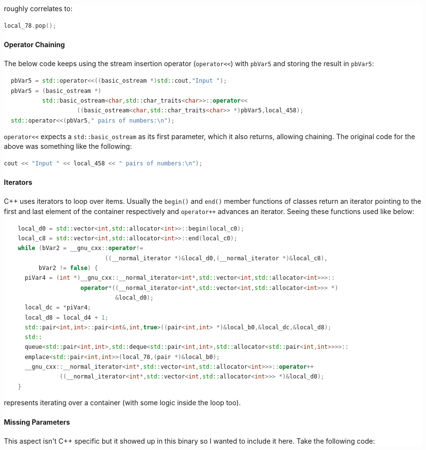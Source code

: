 roughly correlates to:

```cpp
local_78.pop();
```

#### Operator Chaining

The below code keeps using the stream insertion operator (`operator<<`) with `pbVar5` and storing the result in `pbVar5`:

```cpp
  pbVar5 = std::operator<<((basic_ostream *)std::cout,"Input ");
  pbVar5 = (basic_ostream *)
           std::basic_ostream<char,std::char_traits<char>>::operator<<
                     ((basic_ostream<char,std::char_traits<char>> *)pbVar5,local_458);
  std::operator<<(pbVar5," pairs of numbers:\n");
```

`operator<<` expects a `std::basic_ostream` as its first parameter, which it also returns, allowing chaining. The original code for the above was something like the following:

```cpp
cout << "Input " << local_458 << " pairs of numbers:\n");
```

#### Iterators

C++ uses iterators to loop over items. Usually the `begin()` and `end()` member functions of classes return an iterator pointing to the first and last element of the container respectively and `operator++` advances an iterator. Seeing these functions used like below:

```cpp
    local_d0 = std::vector<int,std::allocator<int>>::begin(local_c0);
    local_c8 = std::vector<int,std::allocator<int>>::end(local_c0);
    while (bVar2 = __gnu_cxx::operator!=
                             ((__normal_iterator *)&local_d0,(__normal_iterator *)&local_c8),
          bVar2 != false) {
      piVar4 = (int *)__gnu_cxx::__normal_iterator<int*,std::vector<int,std::allocator<int>>>::
                      operator*((__normal_iterator<int*,std::vector<int,std::allocator<int>>> *)
                                &local_d0);
      local_dc = *piVar4;
      local_d8 = local_d4 + 1;
      std::pair<int,int>::pair<int&,int,true>((pair<int,int> *)&local_b0,&local_dc,&local_d8);
      std::
      queue<std::pair<int,int>,std::deque<std::pair<int,int>,std::allocator<std::pair<int,int>>>>::
      emplace<std::pair<int,int>>(local_78,(pair *)&local_b0);
      __gnu_cxx::__normal_iterator<int*,std::vector<int,std::allocator<int>>>::operator++
                ((__normal_iterator<int*,std::vector<int,std::allocator<int>>> *)&local_d0);
    }
```

represents iterating over a container (with some logic inside the loop too).

#### Missing Parameters

This aspect isn't C++ specific but it showed up in this binary so I wanted to include it here. Take the following code:
